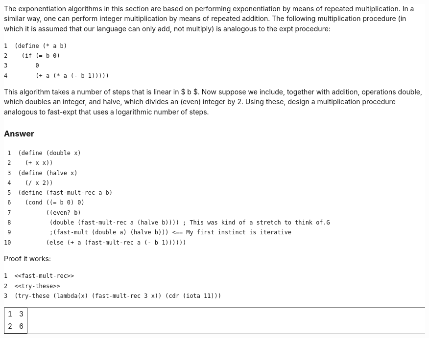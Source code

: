 The exponentiation algorithms in this section are based on performing
exponentiation by means of repeated multiplication. In a similar way, one can
perform integer multiplication by means of repeated addition. The following
multiplication procedure (in which it is assumed that our language can only add,
not multiply) is analogous to the expt procedure:

    1  (define (* a b)
    2    (if (= b 0)
    3        0
    4        (+ a (* a (- b 1)))))

This algorithm takes a number of steps that is linear in $ b $. Now suppose we
include, together with addition, operations double, which doubles an integer,
and halve, which divides an (even) integer by 2. Using these, design a
multiplication procedure analogous to fast-expt that uses a logarithmic number
of steps.


<a id="orga64918d"></a>

### Answer

     1  (define (double x)
     2    (+ x x))
     3  (define (halve x)
     4    (/ x 2))
     5  (define (fast-mult-rec a b)
     6    (cond ((= b 0) 0)
     7          ((even? b)
     8           (double (fast-mult-rec a (halve b)))) ; This was kind of a stretch to think of.G
     9           ;(fast-mult (double a) (halve b))) <== My first instinct is iterative
    10          (else (+ a (fast-mult-rec a (- b 1))))))

Proof it works:

    1  <<fast-mult-rec>>
    2  <<try-these>>
    3  (try-these (lambda(x) (fast-mult-rec 3 x)) (cdr (iota 11)))

<table border="2" cellspacing="0" cellpadding="6" rules="groups" frame="hsides">


<colgroup>
<col  class="org-right" />

<col  class="org-right" />
</colgroup>
<tbody>
<tr>
<td class="org-right">1</td>
<td class="org-right">3</td>
</tr>


<tr>
<td class="org-right">2</td>
<td class="org-right">6</td>
</tr>
